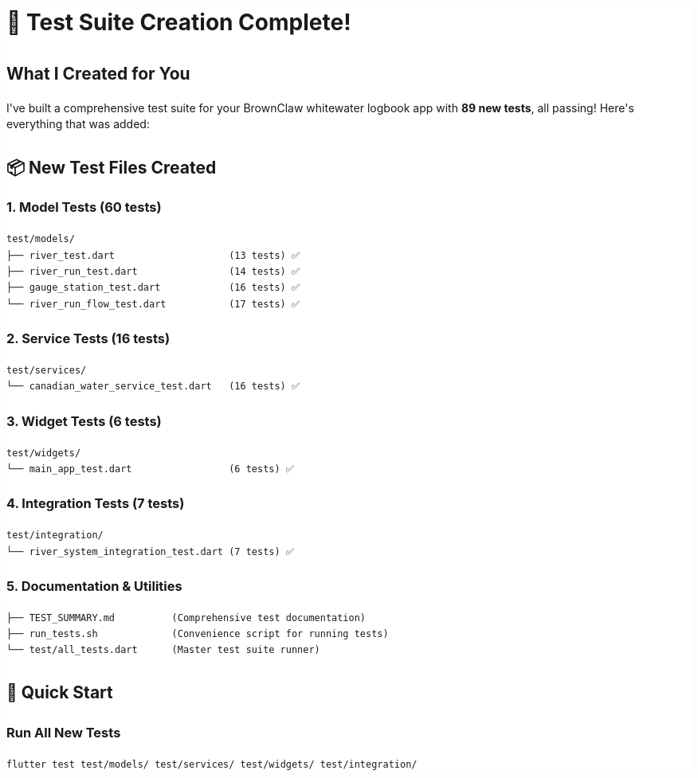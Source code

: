 # 🎉 Test Suite Creation Complete!

## What I Created for You

I've built a comprehensive test suite for your BrownClaw whitewater logbook app with **89 new tests**, all passing! Here's everything that was added:

## 📦 New Test Files Created

### 1. Model Tests (60 tests)
```
test/models/
├── river_test.dart                    (13 tests) ✅
├── river_run_test.dart                (14 tests) ✅
├── gauge_station_test.dart            (16 tests) ✅
└── river_run_flow_test.dart           (17 tests) ✅
```

### 2. Service Tests (16 tests)
```
test/services/
└── canadian_water_service_test.dart   (16 tests) ✅
```

### 3. Widget Tests (6 tests)
```
test/widgets/
└── main_app_test.dart                 (6 tests) ✅
```

### 4. Integration Tests (7 tests)
```
test/integration/
└── river_system_integration_test.dart (7 tests) ✅
```

### 5. Documentation & Utilities
```
├── TEST_SUMMARY.md          (Comprehensive test documentation)
├── run_tests.sh             (Convenience script for running tests)
└── test/all_tests.dart      (Master test suite runner)
```

## 🚀 Quick Start

### Run All New Tests
```bash
flutter test test/models/ test/services/ test/widgets/ test/integration/
```
